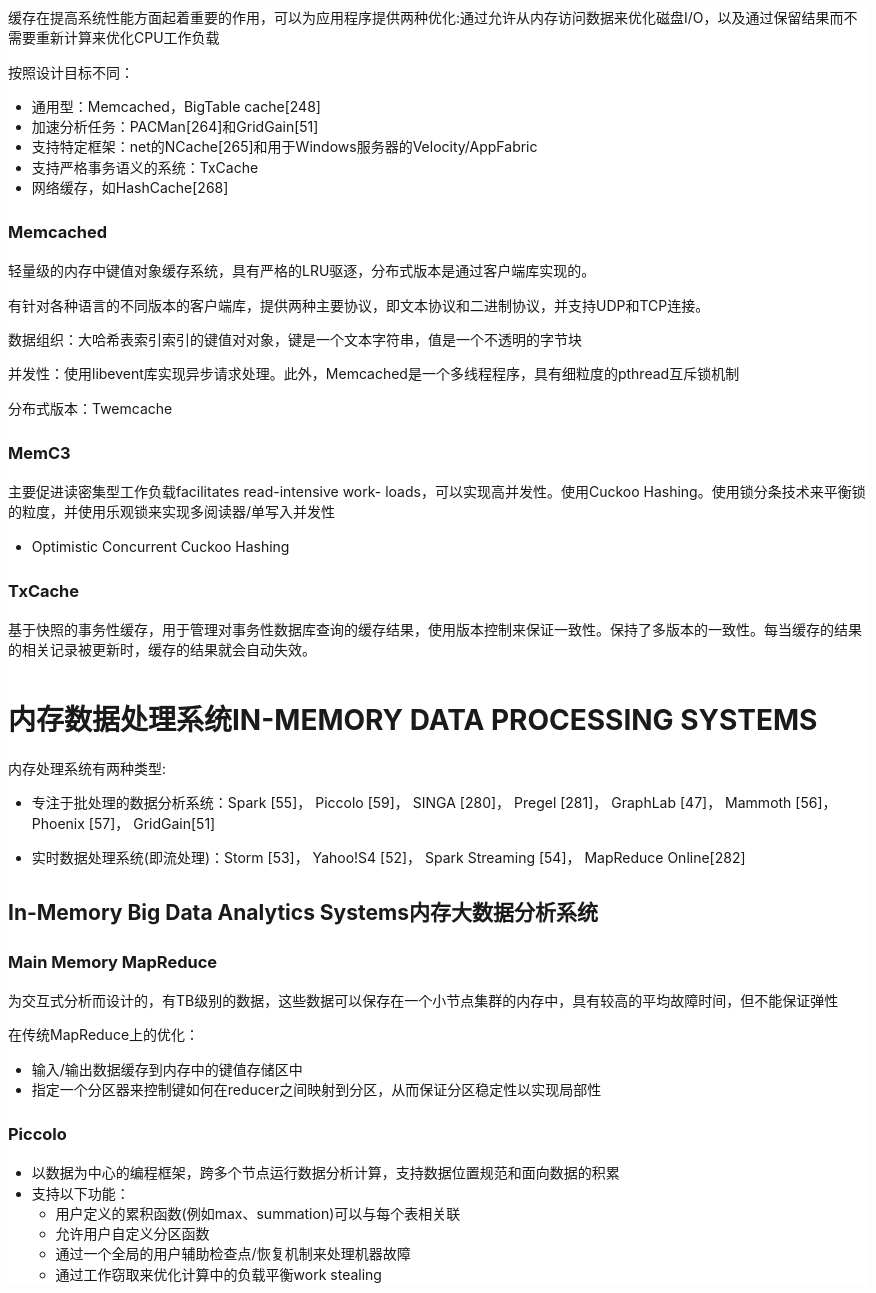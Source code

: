 缓存在提高系统性能方面起着重要的作用，可以为应用程序提供两种优化:通过允许从内存访问数据来优化磁盘I/O，以及通过保留结果而不需要重新计算来优化CPU工作负载

按照设计目标不同：

- 通用型：Memcached，BigTable cache[248]
- 加速分析任务：PACMan[264]和GridGain[51]
- 支持特定框架：net的NCache[265]和用于Windows服务器的Velocity/AppFabric
- 支持严格事务语义的系统：TxCache
- 网络缓存，如HashCache[268]

### Memcached

轻量级的内存中键值对象缓存系统，具有严格的LRU驱逐，分布式版本是通过客户端库实现的。

有针对各种语言的不同版本的客户端库，提供两种主要协议，即文本协议和二进制协议，并支持UDP和TCP连接。

数据组织：大哈希表索引索引的键值对对象，键是一个文本字符串，值是一个不透明的字节块

并发性：使用libevent库实现异步请求处理。此外，Memcached是一个多线程程序，具有细粒度的pthread互斥锁机制

分布式版本：Twemcache

### MemC3

主要促进读密集型工作负载facilitates read-intensive work-
loads，可以实现高并发性。使用Cuckoo Hashing。使用锁分条技术来平衡锁的粒度，并使用乐观锁来实现多阅读器/单写入并发性

- Optimistic Concurrent Cuckoo Hashing

### TxCache

基于快照的事务性缓存，用于管理对事务性数据库查询的缓存结果，使用版本控制来保证一致性。保持了多版本的一致性。每当缓存的结果的相关记录被更新时，缓存的结果就会自动失效。

# 内存数据处理系统IN-MEMORY DATA PROCESSING SYSTEMS

内存处理系统有两种类型:

- 专注于批处理的数据分析系统：Spark [55]， Piccolo [59]， SINGA [280]， Pregel [281]， GraphLab [47]， Mammoth [56]， Phoenix [57]， GridGain[51]

- 实时数据处理系统(即流处理)：Storm [53]， Yahoo!S4 [52]， Spark Streaming [54]， MapReduce Online[282]

## In-Memory Big Data Analytics Systems内存大数据分析系统

### Main Memory MapReduce

为交互式分析而设计的，有TB级别的数据，这些数据可以保存在一个小节点集群的内存中，具有较高的平均故障时间，但不能保证弹性

在传统MapReduce上的优化：

- 输入/输出数据缓存到内存中的键值存储区中
- 指定一个分区器来控制键如何在reducer之间映射到分区，从而保证分区稳定性以实现局部性

### Piccolo

- 以数据为中心的编程框架，跨多个节点运行数据分析计算，支持数据位置规范和面向数据的积累
- 支持以下功能：
  - 用户定义的累积函数(例如max、summation)可以与每个表相关联
  - 允许用户自定义分区函数
  - 通过一个全局的用户辅助检查点/恢复机制来处理机器故障
  - 通过工作窃取来优化计算中的负载平衡work stealing

